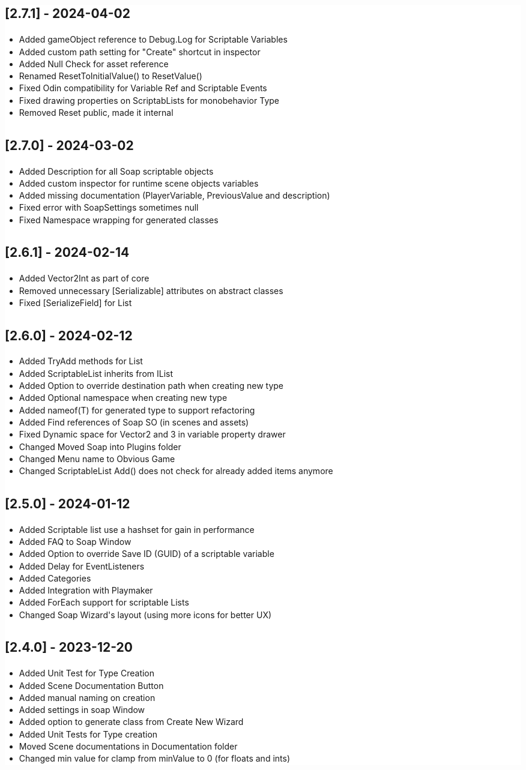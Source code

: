 ## [2.7.1] - 2024-04-02
- Added gameObject reference to Debug.Log for Scriptable Variables
- Added custom path setting for "Create" shortcut in inspector
- Added Null Check for asset reference
- Renamed ResetToInitialValue() to ResetValue()
- Fixed Odin compatibility for Variable Ref and Scriptable Events
- Fixed drawing properties on ScriptabLists for monobehavior Type
- Removed Reset public, made it internal

## [2.7.0] - 2024-03-02
- Added Description for all Soap scriptable objects 
- Added custom inspector for runtime scene objects variables
- Added missing documentation (PlayerVariable, PreviousValue and description)
- Fixed error with SoapSettings sometimes null
- Fixed Namespace wrapping for generated classes

## [2.6.1] - 2024-02-14
- Added Vector2Int as part of core
- Removed unnecessary [Serializable] attributes on abstract classes
- Fixed [SerializeField] for List<T>

## [2.6.0] - 2024-02-12
- Added TryAdd methods for List
- Added ScriptableList<T> inherits from IList<T>
- Added Option to override destination path when creating new type
- Added Optional namespace when creating new type
- Added nameof(T) for generated type to support refactoring
- Added Find references of Soap SO (in scenes and assets)
- Fixed Dynamic space for Vector2 and 3 in variable property drawer
- Changed Moved Soap into Plugins folder
- Changed Menu name to Obvious Game
- Changed ScriptableList Add() does not check for already added items anymore 

## [2.5.0] - 2024-01-12
- Added Scriptable list use a hashset for gain in performance 
- Added FAQ to Soap Window
- Added Option to override Save ID (GUID) of a scriptable variable 
- Added Delay for EventListeners
- Added Categories
- Added Integration with Playmaker
- Added ForEach support for scriptable Lists
- Changed Soap Wizard's layout (using more icons for better UX)

## [2.4.0] - 2023-12-20
- Added Unit Test for Type Creation
- Added Scene Documentation Button
- Added manual naming on creation
- Added settings in soap Window
- Added option to generate class from Create New Wizard
- Added Unit Tests for Type creation
- Moved Scene documentations in Documentation folder
- Changed min value for clamp from minValue to 0 (for floats and ints)
